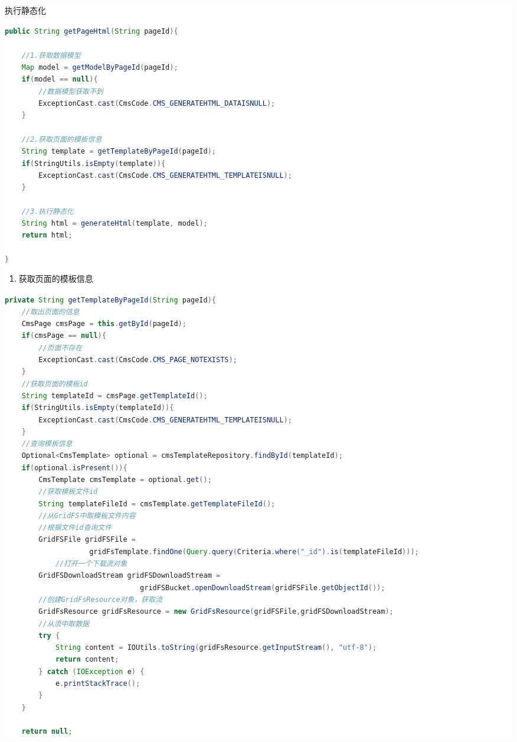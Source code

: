 执行静态化

```java
public String getPageHtml(String pageId){

    //1.获取数据模型
    Map model = getModelByPageId(pageId);
    if(model == null){
        //数据模型获取不到
        ExceptionCast.cast(CmsCode.CMS_GENERATEHTML_DATAISNULL);
    }

    //2.获取页面的模板信息
    String template = getTemplateByPageId(pageId);
    if(StringUtils.isEmpty(template)){
        ExceptionCast.cast(CmsCode.CMS_GENERATEHTML_TEMPLATEISNULL);
    }

    //3.执行静态化
    String html = generateHtml(template, model);
    return html;

}
```

1. 获取页面的模板信息

```java
private String getTemplateByPageId(String pageId){
    //取出页面的信息
    CmsPage cmsPage = this.getById(pageId);
    if(cmsPage == null){
        //页面不存在
        ExceptionCast.cast(CmsCode.CMS_PAGE_NOTEXISTS);
    }
    //获取页面的模板id
    String templateId = cmsPage.getTemplateId();
    if(StringUtils.isEmpty(templateId)){
        ExceptionCast.cast(CmsCode.CMS_GENERATEHTML_TEMPLATEISNULL);
    }
    //查询模板信息
    Optional<CmsTemplate> optional = cmsTemplateRepository.findById(templateId);
    if(optional.isPresent()){
        CmsTemplate cmsTemplate = optional.get();
        //获取模板文件id
        String templateFileId = cmsTemplate.getTemplateFileId();
        //从GridFS中取模板文件内容
        //根据文件id查询文件
        GridFSFile gridFSFile = 
            		gridFsTemplate.findOne(Query.query(Criteria.where("_id").is(templateFileId)));
            //打开一个下载流对象
        GridFSDownloadStream gridFSDownloadStream =									 
                				gridFSBucket.openDownloadStream(gridFSFile.getObjectId());
        //创建GridFsResource对象，获取流
        GridFsResource gridFsResource = new GridFsResource(gridFSFile,gridFSDownloadStream);
        //从流中取数据
        try {
            String content = IOUtils.toString(gridFsResource.getInputStream(), "utf-8");
            return content;
        } catch (IOException e) {
            e.printStackTrace();
        }
    }

    return null;
```